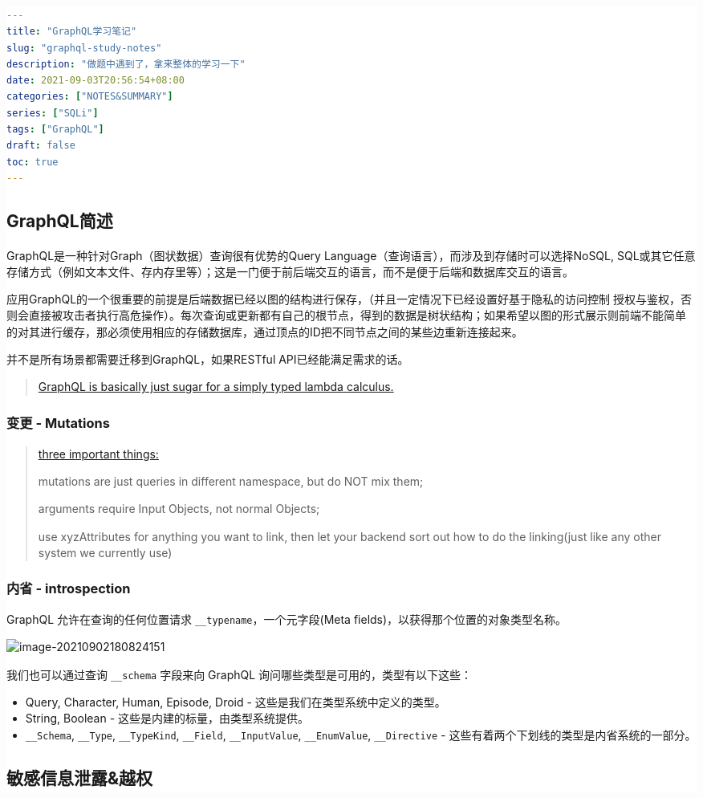 ```yaml
---
title: "GraphQL学习笔记"
slug: "graphql-study-notes"
description: "做题中遇到了，拿来整体的学习一下"
date: 2021-09-03T20:56:54+08:00
categories: ["NOTES&SUMMARY"]
series: ["SQLi"]
tags: ["GraphQL"]
draft: false
toc: true
---
```


## GraphQL简述

GraphQL是一种针对Graph（图状数据）查询很有优势的Query Language（查询语言），而涉及到存储时可以选择NoSQL, SQL或其它任意存储方式（例如文本文件、存内存里等）；这是一门便于前后端交互的语言，而不是便于后端和数据库交互的语言。

应用GraphQL的一个很重要的前提是后端数据已经以图的结构进行保存，（并且一定情况下已经设置好基于隐私的访问控制 授权与鉴权，否则会直接被攻击者执行高危操作）。每次查询或更新都有自己的根节点，得到的数据是树状结构；如果希望以图的形式展示则前端不能简单的对其进行缓存，那必须使用相应的存储数据库，通过顶点的ID把不同节点之间的某些边重新连接起来。

并不是所有场景都需要迁移到GraphQL，如果RESTful API已经能满足需求的话。

> [GraphQL is basically just sugar for a simply typed lambda calculus.](https://twitter.com/jlouis666/status/1018140132153667584)

### 变更 - Mutations

>  [three important things:](https://medium.com/@HurricaneJames/graphql-mutations-fb3ad5ae73c4)
>
> mutations are just queries in different namespace, but do NOT mix them;
>
> arguments require Input Objects, not normal Objects;
>
> use xyzAttributes for anything you want to link, then let your backend sort out how to do the linking(just like any other system we currently use)

### 内省 - introspection

GraphQL 允许在查询的任何位置请求 `__typename`，一个元字段(Meta fields)，以获得那个位置的对象类型名称。

![image-20210902180824151](https://raw.githubusercontent.com/AmiaaaZ/ImageOverCloud/master/wpImg/image-20210902180824151.png)

我们也可以通过查询 `__schema` 字段来向 GraphQL 询问哪些类型是可用的，类型有以下这些：

- Query, Character, Human, Episode, Droid - 这些是我们在类型系统中定义的类型。
- String, Boolean - 这些是内建的标量，由类型系统提供。
- `__Schema`, `__Type`, `__TypeKind`, `__Field`, `__InputValue`, `__EnumValue`, `__Directive` - 这些有着两个下划线的类型是内省系统的一部分。

## 敏感信息泄露&越权
